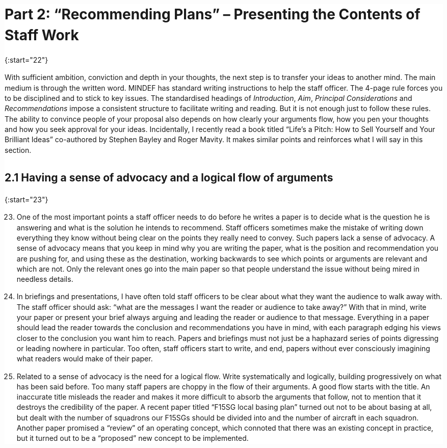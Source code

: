 # Part 2: “Recommending Plans” – Presenting the Contents of Staff Work

{:start="22"}

With sufficient ambition, conviction and depth in your thoughts, the next step
is to transfer your ideas to another mind. The main medium is through the
written word. MINDEF has standard writing instructions to help the staff officer.
The 4-page rule forces you to be disciplined and to stick to key issues. The
standardised headings of _Introduction_, _Aim_, _Principal Considerations_ and
_Recommendations_ impose a consistent structure to facilitate writing and
reading. But it is not enough just to follow these rules. The ability to convince
people of your proposal also depends on how clearly your arguments flow, how
you pen your thoughts and how you seek approval for your ideas. Incidentally,
I recently read a book titled “Life’s a Pitch: How to Sell Yourself and Your
Brilliant Ideas” co-authored by Stephen Bayley and Roger Mavity. It makes
similar points and reinforces what I will say in this section.

## 2.1 Having a sense of advocacy and a logical flow of arguments

{:start="23"}

23. One of the most important points a staff officer needs to do before he writes
a paper is to decide what is the question he is answering and what is the
solution he intends to recommend. Staff officers sometimes make the mistake
of writing down everything they know without being clear on the points they
really need to convey. Such papers lack a sense of advocacy. A sense of
advocacy means that you keep in mind why you are writing the paper, what is
the position and recommendation you are pushing for, and using these as the
destination, working backwards to see which points or arguments are relevant
and which are not. Only the relevant ones go into the main paper so that
people understand the issue without being mired in needless details.

24. In briefings and presentations, I have often told staff officers to be clear about
what they want the audience to walk away with. The staff officer should ask:
“what are the messages I want the reader or audience to take away?” With
that in mind, write your paper or present your brief always arguing and leading
the reader or audience to that message. Everything in a paper should lead
the reader towards the conclusion and recommendations you have in mind,
with each paragraph edging his views closer to the conclusion you want him
to reach. Papers and briefings must not just be a haphazard series of points
digressing or leading nowhere in particular. Too often, staff officers start to
write, and end, papers without ever consciously imagining what readers would
make of their paper.

25. Related to a sense of advocacy is the need for a logical flow. Write systematically
and logically, building progressively on what has been said before. Too many
staff papers are choppy in the flow of their arguments. A good flow starts with
the title. An inaccurate title misleads the reader and makes it more difficult to
absorb the arguments that follow, not to mention that it destroys the credibility
of the paper. A recent paper titled “F15SG local basing plan” turned out not
to be about basing at all, but dealt with the number of squadrons our F15SGs
should be divided into and the number of aircraft in each squadron. Another
paper promised a “review” of an operating concept, which connoted that there
was an existing concept in practice, but it turned out to be a “proposed” new
concept to be implemented.
